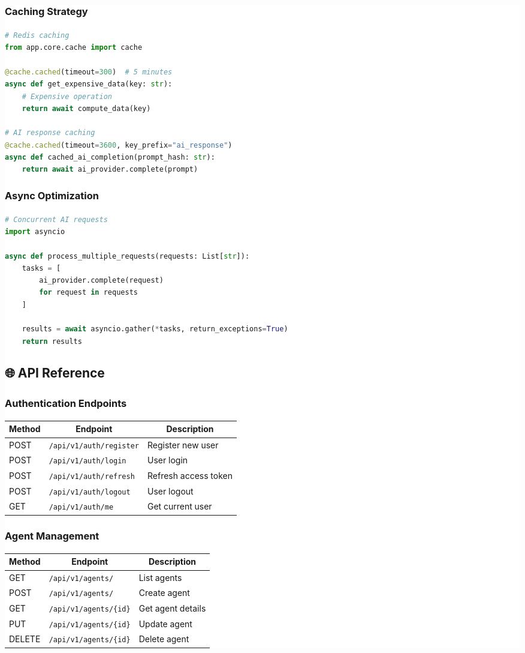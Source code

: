 ### Caching Strategy

```python
# Redis caching
from app.core.cache import cache

@cache.cached(timeout=300)  # 5 minutes
async def get_expensive_data(key: str):
    # Expensive operation
    return await compute_data(key)

# AI response caching
@cache.cached(timeout=3600, key_prefix="ai_response")
async def cached_ai_completion(prompt_hash: str):
    return await ai_provider.complete(prompt)
```

### Async Optimization

```python
# Concurrent AI requests
import asyncio

async def process_multiple_requests(requests: List[str]):
    tasks = [
        ai_provider.complete(request) 
        for request in requests
    ]
    
    results = await asyncio.gather(*tasks, return_exceptions=True)
    return results
```

## 🌐 API Reference

### Authentication Endpoints

| Method | Endpoint | Description |
|--------|----------|-------------|
| POST | `/api/v1/auth/register` | Register new user |
| POST | `/api/v1/auth/login` | User login |
| POST | `/api/v1/auth/refresh` | Refresh access token |
| POST | `/api/v1/auth/logout` | User logout |
| GET | `/api/v1/auth/me` | Get current user |

### Agent Management

| Method | Endpoint | Description |
|--------|----------|-------------|
| GET | `/api/v1/agents/` | List agents |
| POST | `/api/v1/agents/` | Create agent |
| GET | `/api/v1/agents/{id}` | Get agent details |
| PUT | `/api/v1/agents/{id}` | Update agent |
| DELETE | `/api/v1/agents/{id}` | Delete agent |
